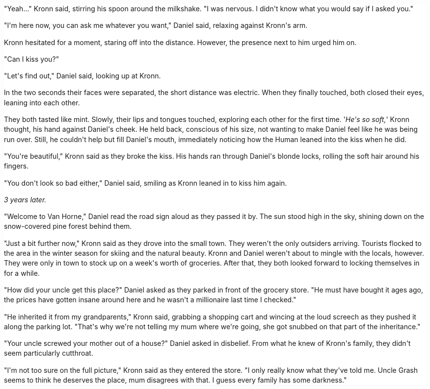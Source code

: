 "Yeah..." Kronn said, stirring his spoon around the milkshake. "I was
nervous. I didn't know what you would say if I asked you."

"I'm here now, you can ask me whatever you want," Daniel said, relaxing
against Kronn's arm.

Kronn hesitated for a moment, staring off into the distance. However,
the presence next to him urged him on.

"Can I kiss you?"

"Let's find out," Daniel said, looking up at Kronn.

In the two seconds their faces were separated, the short distance was
electric. When they finally touched, both closed their eyes, leaning
into each other.

They both tasted like mint. Slowly, their lips and tongues touched,
exploring each other for the first time. '*He's so soft,*' Kronn
thought, his hand against Daniel's cheek. He held back, conscious of his
size, not wanting to make Daniel feel like he was being run over. Still,
he couldn't help but fill Daniel's mouth, immediately noticing how the
Human leaned into the kiss when he did.

"You're beautiful," Kronn said as they broke the kiss. His hands ran
through Daniel's blonde locks, rolling the soft hair around his fingers.

"You don't look so bad either," Daniel said, smiling as Kronn leaned in
to kiss him again.

*3 years later.*

"Welcome to Van Horne," Daniel read the road sign aloud as they passed
it by. The sun stood high in the sky, shining down on the snow-covered
pine forest behind them.

"Just a bit further now," Kronn said as they drove into the small town.
They weren't the only outsiders arriving. Tourists flocked to the area
in the winter season for skiing and the natural beauty. Kronn and Daniel
weren't about to mingle with the locals, however. They were only in town
to stock up on a week's worth of groceries. After that, they both looked
forward to locking themselves in for a while.

"How did your uncle get this place?" Daniel asked as they parked in
front of the grocery store. "He must have bought it ages ago, the prices
have gotten insane around here and he wasn't a millionaire last time I
checked."

"He inherited it from my grandparents," Kronn said, grabbing a shopping
cart and wincing at the loud screech as they pushed it along the parking
lot. "That's why we're not telling my mum where we're going, she got
snubbed on that part of the inheritance."

"Your uncle screwed your mother out of a house?" Daniel asked in
disbelief. From what he knew of Kronn's family, they didn't seem
particularly cutthroat.

"I'm not too sure on the full picture," Kronn said as they entered the
store. "I only really know what they've told me. Uncle Grash seems to
think he deserves the place, mum disagrees with that. I guess every
family has some darkness."
